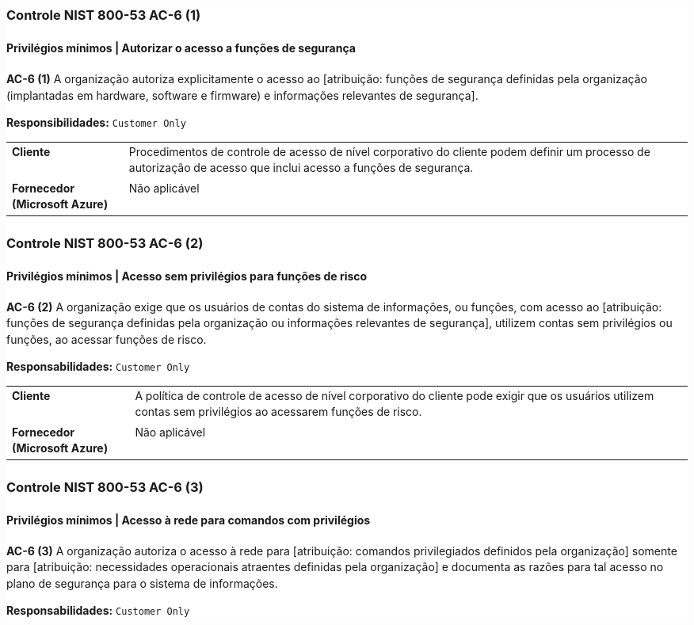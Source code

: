  ### <a name="nist-800-53-control-ac-6-1"></a>Controle NIST 800-53 AC-6 (1)

#### <a name="least-privilege--authorize-access-to-security-functions"></a>Privilégios mínimos | Autorizar o acesso a funções de segurança

**AC-6 (1)** A organização autoriza explicitamente o acesso ao [atribuição: funções de segurança definidas pela organização (implantadas em hardware, software e firmware) e informações relevantes de segurança].

**Responsibilidades:** `Customer Only`

|||
|---|---|
| **Cliente** | Procedimentos de controle de acesso de nível corporativo do cliente podem definir um processo de autorização de acesso que inclui acesso a funções de segurança. |
| **Fornecedor (Microsoft Azure)** | Não aplicável |


 ### <a name="nist-800-53-control-ac-6-2"></a>Controle NIST 800-53 AC-6 (2)

#### <a name="least-privilege--non-privileged-access-for-nonsecurity-functions"></a>Privilégios mínimos | Acesso sem privilégios para funções de risco

**AC-6 (2)** A organização exige que os usuários de contas do sistema de informações, ou funções, com acesso ao [atribuição: funções de segurança definidas pela organização ou informações relevantes de segurança], utilizem contas sem privilégios ou funções, ao acessar funções de risco.

**Responsabilidades:** `Customer Only`

|||
|---|---|
| **Cliente** | A política de controle de acesso de nível corporativo do cliente pode exigir que os usuários utilizem contas sem privilégios ao acessarem funções de risco. |
| **Fornecedor (Microsoft Azure)** | Não aplicável |


 ### <a name="nist-800-53-control-ac-6-3"></a>Controle NIST 800-53 AC-6 (3)

#### <a name="least-privilege--network-access-to-privileged-commands"></a>Privilégios mínimos | Acesso à rede para comandos com privilégios

**AC-6 (3)** A organização autoriza o acesso à rede para [atribuição: comandos privilegiados definidos pela organização] somente para [atribuição: necessidades operacionais atraentes definidas pela organização] e documenta as razões para tal acesso no plano de segurança para o sistema de informações.

**Responsabilidades:** `Customer Only`

